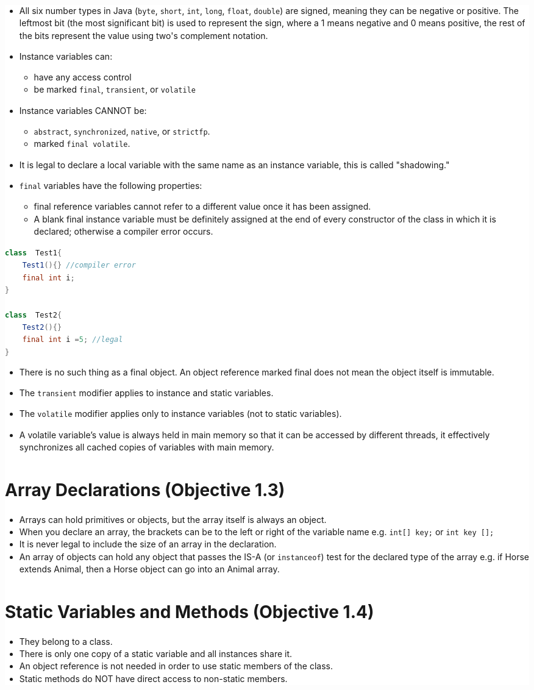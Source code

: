-	All six number types in Java (```byte```, ```short```, ```int```, ```long```, ```float```, ```double```)  are signed, meaning they can be negative or positive. The leftmost bit (the most significant bit) is used to represent the sign, where a 1 means negative and 0 means positive, the rest of the bits represent the value using two's complement notation.

-	Instance variables can:
    -	have any access control
    -	be marked ```final```, ```transient```, or ```volatile```

-	Instance variables CANNOT be:
    - ```abstract```, ```synchronized```, ```native```, or ```strictfp```.
    -	marked ```final volatile```.

-	It is legal to declare a local variable with the same name as an instance variable, this is called "shadowing."
-	```final``` variables have the following properties:
    -	final reference variables cannot refer to a different value once it has been assigned.
    -	A blank final instance variable must be definitely assigned at the end of every constructor of the class in which it is declared; otherwise a compiler error occurs.

```java
class  Test1{  
	Test1(){} //compiler error
	final int i;
}

class  Test2{  
	Test2(){}
	final int i =5; //legal
}
```

-	There is no such thing as a final object. An object reference marked final does not mean the object itself is immutable.
-	The ```transient``` modifier applies to instance and static variables.
-	The ```volatile``` modifier applies only to instance variables (not to static variables).

-	A volatile variable’s value is always held in main memory so that it can be accessed by different threads, it effectively synchronizes all cached copies of variables with main memory.

# Array Declarations (Objective 1.3)
-	Arrays can hold primitives or objects, but the array itself is always an object.
-	When you declare an array, the brackets can be to the left or right of the variable name e.g. ```int[] key;``` or ```int key [];```
-	It is never legal to include the size of an array in the declaration.
-	An array of objects can hold any object that passes the IS-A (or ```instanceof```) test for the declared type of the array e.g. if Horse extends Animal, then a Horse object can go into an Animal array.

# Static Variables and Methods (Objective 1.4)
-	They belong to a class.
-	There is only one copy of a static variable and all instances share it.
-	An object reference is not needed in order to use static members of the class.
-	Static methods do NOT have direct access to non-static members.
